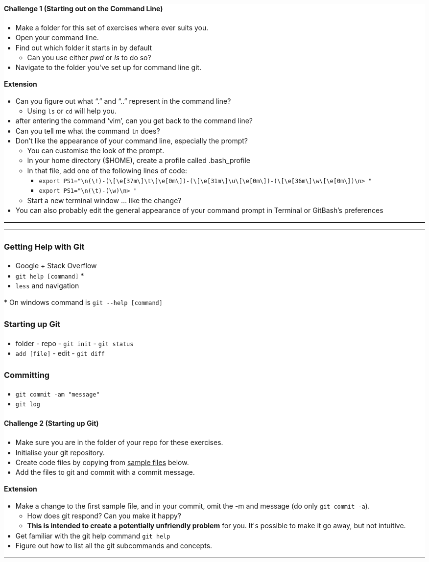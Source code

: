 
#### Challenge 1 (Starting out on the Command Line)

* Make a folder for this set of exercises where ever suits you.
* Open your command line.
* Find out which folder it starts in by default
	* Can you use either *pwd* or *ls* to do so?
* Navigate to the folder you've set up for command line git.

**Extension**

* Can you figure out what “.” and “..” represent in the command line?
	* Using `ls` or `cd` will help you.
* after entering the command ‘vim’, can you get back to the command line?
* Can you tell me what the command `ln` does?
* Don’t like the appearance of your command line, especially the prompt?
	* You can customise the look of the prompt.
	* In your home directory ($HOME), create a profile called .bash_profile
	* In that file, add one of the following lines of code:
		* `export PS1="\n(\!)-(\[\e[37m\]\t\[\e[0m\])-(\[\e[31m\]\u\[\e[0m\])-(\[\e[36m\]\w\[\e[0m\])\n> "`
		* `export PS1="\n(\t)-(\w)\n> "`
	* Start a new terminal window … like the change?
* You can also probably edit the general appearance of your command prompt in Terminal or GitBash’s preferences

---

---

### Getting Help with Git
* Google + Stack Overflow
* `git help [command]` \*
* `less` and navigation

\* On windows command is `git --help [command]`

### Starting up Git
* folder - repo - `git init` - `git status`
* `add [file]` - edit - `git diff`

### Committing
* `git commit -am "message"`
* `git log`


#### Challenge 2 (Starting up Git)

* Make sure you are in the folder of your repo for these exercises.
* Initialise your git repository. 
* Create code files by copying from [sample files](#sample-files) below. 
* Add the files to git and commit with a commit message.

**Extension**

* Make a change to the first sample file, and in your commit, omit the -m and message (do only `git commit -a`).  
	* How does git respond?  Can you make it happy?
	* **This is intended to create a potentially unfriendly problem** for you.  It's possible to make it go away, but not intuitive.
* Get familiar with the git help command `git help`
* Figure out how to list all the git subcommands and concepts.

---
